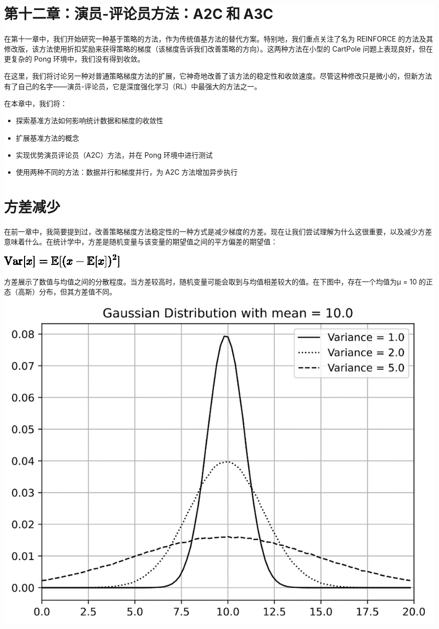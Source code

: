 

# 第十二章：演员-评论员方法：A2C 和 A3C

在第十一章中，我们开始研究一种基于策略的方法，作为传统值基方法的替代方案。特别地，我们重点关注了名为 REINFORCE 的方法及其修改版，该方法使用折扣奖励来获得策略的梯度（该梯度告诉我们改善策略的方向）。这两种方法在小型的 CartPole 问题上表现良好，但在更复杂的 Pong 环境中，我们没有得到收敛。

在这里，我们将讨论另一种对普通策略梯度方法的扩展，它神奇地改善了该方法的稳定性和收敛速度。尽管这种修改只是微小的，但新方法有了自己的名字——演员-评论员，它是深度强化学习（RL）中最强大的方法之一。

在本章中，我们将：

+   探索基准方法如何影响统计数据和梯度的收敛性

+   扩展基准方法的概念

+   实现优势演员评论员（A2C）方法，并在 Pong 环境中进行测试

+   使用两种不同的方法：数据并行和梯度并行，为 A2C 方法增加异步执行

# 方差减少

在前一章中，我简要提到过，改善策略梯度方法稳定性的一种方式是减少梯度的方差。现在让我们尝试理解为什么这很重要，以及减少方差意味着什么。在统计学中，方差是随机变量与该变量的期望值之间的平方偏差的期望值：

![π (a |s) = P[At = a|St = s] ](img/eq44.png)

方差展示了数值与均值之间的分散程度。当方差较高时，随机变量可能会取到与均值相差较大的值。在下图中，存在一个均值为μ = 10 的正态（高斯）分布，但其方差值不同。

![PIC](img/B22150_12_01.png)
